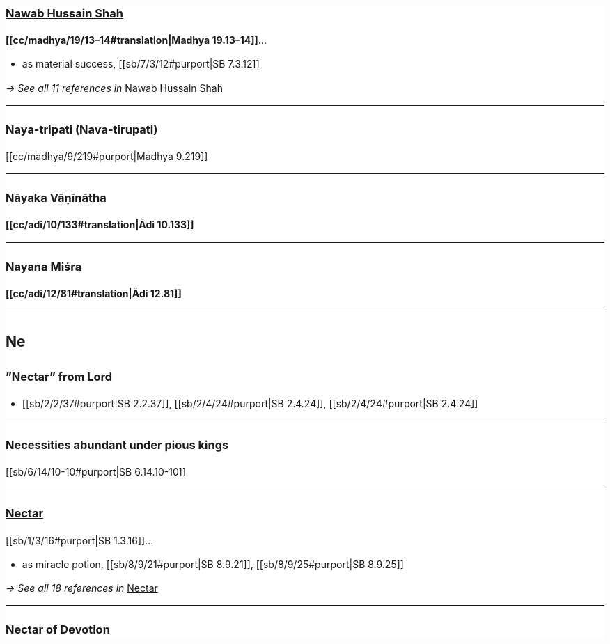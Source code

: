 
### [Nawab Hussain Shah](../entries/nawab-hussain-shah.md)

**[[cc/madhya/19/13–14#translation|Madhya 19.13–14]]**...

* as material success, [[sb/7/3/12#purport|SB 7.3.12]]

*→ See all 11 references in* [Nawab Hussain Shah](../entries/nawab-hussain-shah.md)

---

### Naya-tripati (Nava-tirupati)

[[cc/madhya/9/219#purport|Madhya 9.219]]


---

### Nāyaka Vāṇīnātha

**[[cc/adi/10/133#translation|Ādi 10.133]]**


---

### Nayana Miśra

**[[cc/adi/12/81#translation|Ādi 12.81]]**


---

## Ne

### ”Nectar” from Lord

* [[sb/2/2/37#purport|SB 2.2.37]], [[sb/2/4/24#purport|SB 2.4.24]], [[sb/2/4/24#purport|SB 2.4.24]]

---

### Necessities abundant under pious kings

[[sb/6/14/10-10#purport|SB 6.14.10-10]]


---

### [Nectar](../entries/nectar.md)

[[sb/1/3/16#purport|SB 1.3.16]]...

* as miracle potion, [[sb/8/9/21#purport|SB 8.9.21]], [[sb/8/9/25#purport|SB 8.9.25]]

*→ See all 18 references in* [Nectar](../entries/nectar.md)

---

### Nectar of Devotion
